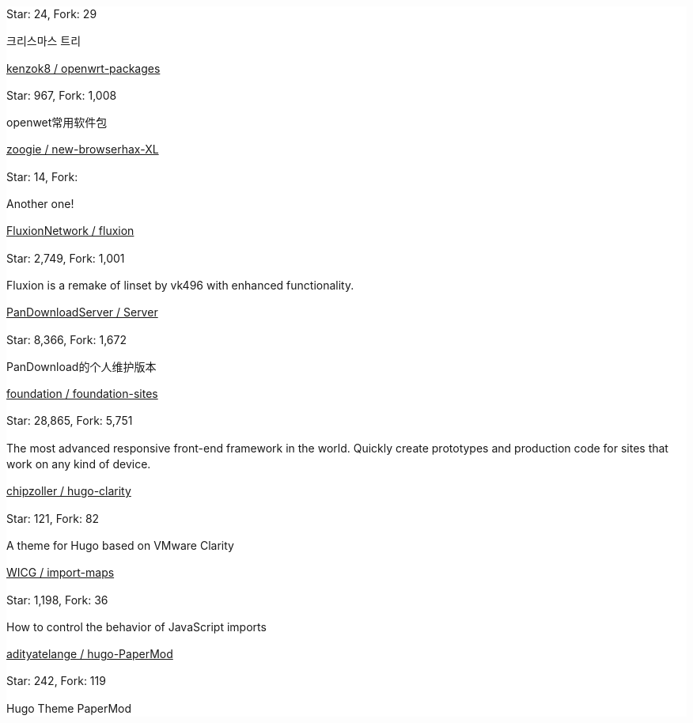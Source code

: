 Star: 24, Fork: 29

크리스마스 트리



[kenzok8 / openwrt-packages](https://github.com/kenzok8/openwrt-packages)

Star: 967, Fork: 1,008

openwet常用软件包



[zoogie / new-browserhax-XL](https://github.com/zoogie/new-browserhax-XL)

Star: 14, Fork: 

Another one!



[FluxionNetwork / fluxion](https://github.com/FluxionNetwork/fluxion)

Star: 2,749, Fork: 1,001

Fluxion is a remake of linset by vk496 with enhanced functionality.



[PanDownloadServer / Server](https://github.com/PanDownloadServer/Server)

Star: 8,366, Fork: 1,672

PanDownload的个人维护版本



[foundation / foundation-sites](https://github.com/foundation/foundation-sites)

Star: 28,865, Fork: 5,751

The most advanced responsive front-end framework in the world. Quickly create prototypes and production code for sites that work on any kind of device.



[chipzoller / hugo-clarity](https://github.com/chipzoller/hugo-clarity)

Star: 121, Fork: 82

A theme for Hugo based on VMware Clarity



[WICG / import-maps](https://github.com/WICG/import-maps)

Star: 1,198, Fork: 36

How to control the behavior of JavaScript imports



[adityatelange / hugo-PaperMod](https://github.com/adityatelange/hugo-PaperMod)

Star: 242, Fork: 119

Hugo Theme PaperMod

